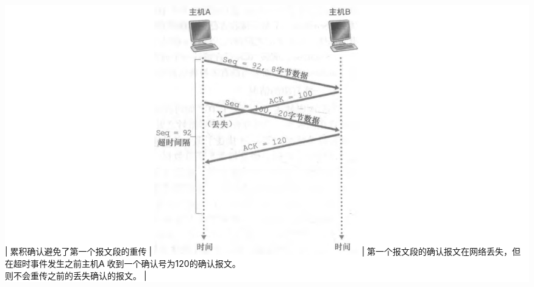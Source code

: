 | 累积确认避免了第一个报文段的重传 | <img src="./imgs/累积确认避免了第一个报文段的重传.png" alt="累积确认避免了第一个报文段的重传" style="zoom:40%;" /> | 第一个报文段的确认报文在网络丢失，但在超时事件发生之前主机A 收到一个确认号为120的确认报文。<br />则不会重传之前的丢失确认的报文。 |
